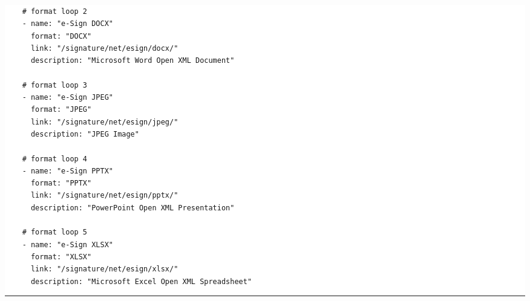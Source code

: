         # format loop 2
        - name: "e-Sign DOCX"
          format: "DOCX"
          link: "/signature/net/esign/docx/"
          description: "Microsoft Word Open XML Document"
          
        # format loop 3
        - name: "e-Sign JPEG"
          format: "JPEG"
          link: "/signature/net/esign/jpeg/"
          description: "JPEG Image"
          
        # format loop 4
        - name: "e-Sign PPTX"
          format: "PPTX"
          link: "/signature/net/esign/pptx/"
          description: "PowerPoint Open XML Presentation"
          
        # format loop 5
        - name: "e-Sign XLSX"
          format: "XLSX"
          link: "/signature/net/esign/xlsx/"
          description: "Microsoft Excel Open XML Spreadsheet"


          

---